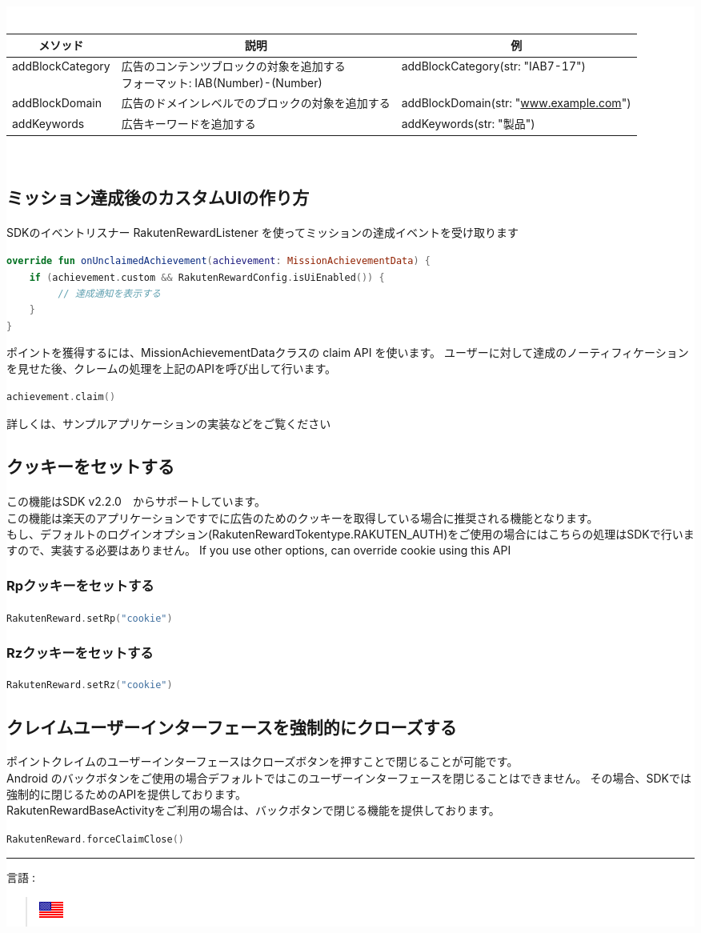 <br>

| メソッド             | 説明                                                   | 例                                      |
|------------------|------------------------------------------------------|----------------------------------------|
| addBlockCategory | 広告のコンテンツブロックの対象を追加する<br>フォーマット: IAB(Number)-(Number) | addBlockCategory(str: "IAB7-17")       |
| addBlockDomain   | 広告のドメインレベルでのブロックの対象を追加する                             | addBlockDomain(str: "www.example.com") |
| addKeywords      | 広告キーワードを追加する                                         | addKeywords(str: "製品")                 |

<br>

## ミッション達成後のカスタムUIの作り方
SDKのイベントリスナー RakutenRewardListener を使ってミッションの達成イベントを受け取ります　

```kotlin
override fun onUnclaimedAchievement(achievement: MissionAchievementData) {
    if (achievement.custom && RakutenRewardConfig.isUiEnabled()) {
         // 達成通知を表示する
    }
}
```

ポイントを獲得するには、MissionAchievementDataクラスの claim API を使います。
ユーザーに対して達成のノーティフィケーションを見せた後、クレームの処理を上記のAPIを呼び出して行います。

```kotlin
achievement.claim()
```
詳しくは、サンプルアプリケーションの実装などをご覧ください

## クッキーをセットする
この機能はSDK v2.2.0　からサポートしています。  
この機能は楽天のアプリケーションですでに広告のためのクッキーを取得している場合に推奨される機能となります。  
もし、デフォルトのログインオプション(RakutenRewardTokentype.RAKUTEN_AUTH)をご使用の場合にはこちらの処理はSDKで行いますので、実装する必要はありません。
If you use other options, can override cookie using this API  

### Rpクッキーをセットする
```kotlin
RakutenReward.setRp("cookie")
```

### Rzクッキーをセットする
```kotlin
RakutenReward.setRz("cookie")
```

## クレイムユーザーインターフェースを強制的にクローズする
ポイントクレイムのユーザーインターフェースはクローズボタンを押すことで閉じることが可能です。  
Android のバックボタンをご使用の場合デフォルトではこのユーザーインターフェースを閉じることはできません。
その場合、SDKでは強制的に閉じるためのAPIを提供しております。  
RakutenRewardBaseActivityをご利用の場合は、バックボタンで閉じる機能を提供しております。

```kotlin
RakutenReward.forceClaimClose()
```

---
言語 :
> [![en](../../lang/en.png)](../../APIReference/README.md)
